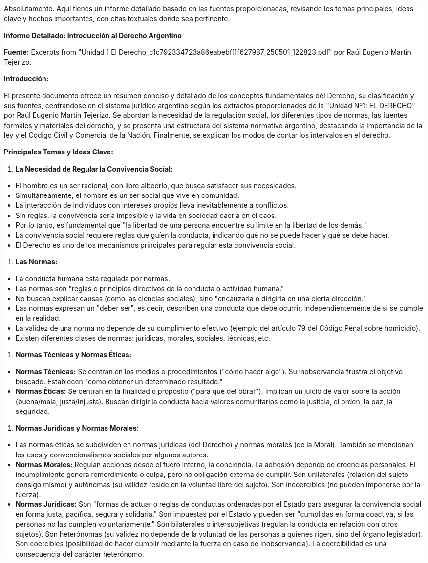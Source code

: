 Absolutamente. Aquí tienes un informe detallado basado en las fuentes proporcionadas, revisando los temas principales, ideas clave y hechos importantes, con citas textuales donde sea pertinente.

**Informe Detallado: Introducción al Derecho Argentino**

**Fuente:** Excerpts from "Unidad 1 El Derecho_c1c792334723a86eabebff1f627987_250501_122823.pdf" por Raúl Eugenio Martin Tejerizo.

**Introducción:**

El presente documento ofrece un resumen conciso y detallado de los conceptos fundamentales del Derecho, su clasificación y sus fuentes, centrándose en el sistema jurídico argentino según los extractos proporcionados de la "Unidad Nº1: EL DERECHO" por Raúl Eugenio Martin Tejerizo. Se abordan la necesidad de la regulación social, los diferentes tipos de normas, las fuentes formales y materiales del derecho, y se presenta una estructura del sistema normativo argentino, destacando la importancia de la ley y el Código Civil y Comercial de la Nación. Finalmente, se explican los modos de contar los intervalos en el derecho.

**Principales Temas y Ideas Clave:**

1. **La Necesidad de Regular la Convivencia Social:**

- El hombre es un ser racional, con libre albedrío, que busca satisfacer sus necesidades.
- Simultáneamente, el hombre es un ser social que vive en comunidad.
- La interacción de individuos con intereses propios lleva inevitablemente a conflictos.
- Sin reglas, la convivencia sería imposible y la vida en sociedad caería en el caos.
- Por lo tanto, es fundamental que "la libertad de una persona encuentre su límite en la libertad de los demás."
- La convivencia social requiere reglas que guíen la conducta, indicando qué no se puede hacer y qué se debe hacer.
- El Derecho es uno de los mecanismos principales para regular esta convivencia social.

1. **Las Normas:**

- La conducta humana está regulada por normas.
- Las normas son "reglas o principios directivos de la conducta o actividad humana."
- No buscan explicar causas (como las ciencias sociales), sino "encauzarla o dirigirla en una cierta dirección."
- Las normas expresan un "deber ser", es decir, describen una conducta que debe ocurrir, independientemente de si se cumple en la realidad.
- La validez de una norma no depende de su cumplimiento efectivo (ejemplo del artículo 79 del Código Penal sobre homicidio).
- Existen diferentes clases de normas: jurídicas, morales, sociales, técnicas, etc.

1. **Normas Técnicas y Normas Éticas:**

- **Normas Técnicas:** Se centran en los medios o procedimientos ("cómo hacer algo"). Su inobservancia frustra el objetivo buscado. Establecen "cómo obtener un determinado resultado."
- **Normas Éticas:** Se centran en la finalidad o propósito ("para qué del obrar"). Implican un juicio de valor sobre la acción (buena/mala, justa/injusta). Buscan dirigir la conducta hacia valores comunitarios como la justicia, el orden, la paz, la seguridad.

1. **Normas Jurídicas y Normas Morales:**

- Las normas éticas se subdividen en normas jurídicas (del Derecho) y normas morales (de la Moral). También se mencionan los usos y convencionalismos sociales por algunos autores.
- **Normas Morales:** Regulan acciones desde el fuero interno, la conciencia. La adhesión depende de creencias personales. El incumplimiento genera remordimiento o culpa, pero no obligación externa de cumplir. Son unilaterales (relación del sujeto consigo mismo) y autónomas (su validez reside en la voluntad libre del sujeto). Son incoercibles (no pueden imponerse por la fuerza).
- **Normas Jurídicas:** Son "formas de actuar o reglas de conductas ordenadas por el Estado para asegurar la convivencia social en forma justa, pacífica, segura y solidaria." Son impuestas por el Estado y pueden ser "cumplidas en forma coactiva, si las personas no las cumplen voluntariamente." Son bilaterales o intersubjetivas (regulan la conducta en relación con otros sujetos). Son heterónomas (su validez no depende de la voluntad de las personas a quienes rigen, sino del órgano legislador). Son coercibles (posibilidad de hacer cumplir mediante la fuerza en caso de inobservancia). La coercibilidad es una consecuencia del carácter heterónomo.

